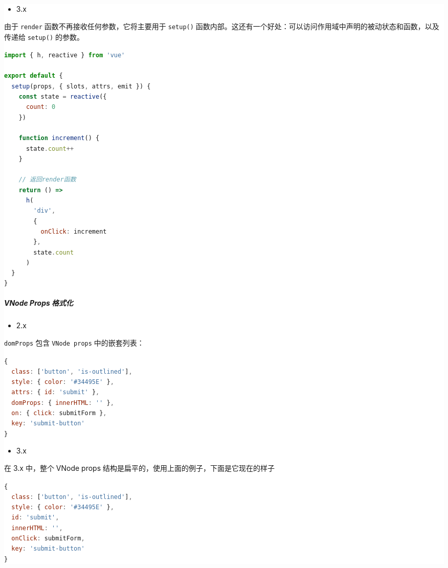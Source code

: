 - 3.x

由于 `render` 函数不再接收任何参数，它将主要用于 `setup()` 函数内部。这还有一个好处：可以访问作用域中声明的被动状态和函数，以及传递给 `setup()` 的参数。

```javascript
import { h, reactive } from 'vue'

export default {
  setup(props, { slots, attrs, emit }) {
    const state = reactive({
      count: 0
    })

    function increment() {
      state.count++
    }

    // 返回render函数
    return () =>
      h(
        'div',
        {
          onClick: increment
        },
        state.count
      )
  }
}
```

##### VNode Props 格式化

- 2.x

`domProps` 包含 `VNode props` 中的嵌套列表：

```javascript
{
  class: ['button', 'is-outlined'],
  style: { color: '#34495E' },
  attrs: { id: 'submit' },
  domProps: { innerHTML: '' },
  on: { click: submitForm },
  key: 'submit-button'
}
```

- 3.x

在 3.x 中，整个 VNode props 结构是扁平的，使用上面的例子，下面是它现在的样子

```javascript
{
  class: ['button', 'is-outlined'],
  style: { color: '#34495E' },
  id: 'submit',
  innerHTML: '',
  onClick: submitForm,
  key: 'submit-button'
}
```

